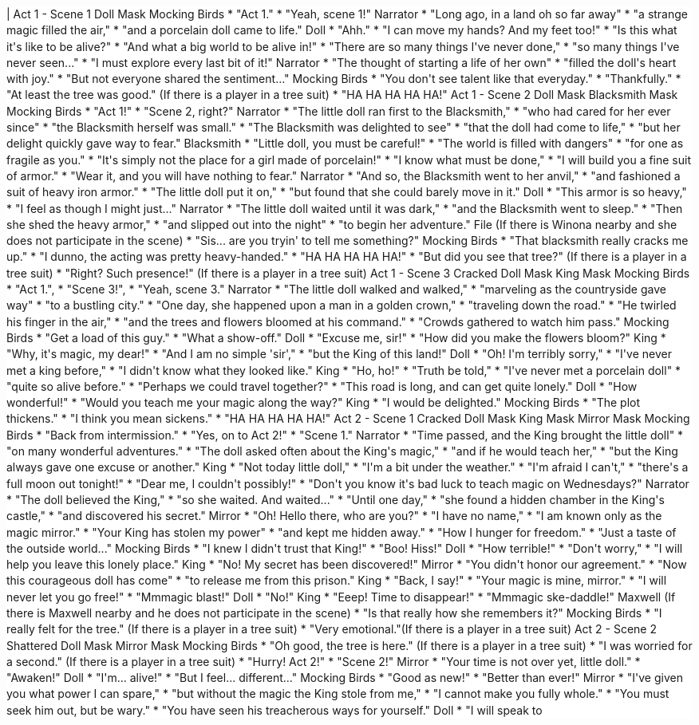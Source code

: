| Act 1 - Scene 1 Doll Mask Mocking Birds   * "Act 1." * "Yeah, scene 1!"   Narrator   * "Long ago, in a land oh so far away" * "a strange magic filled the air," * "and a porcelain doll came to life."   Doll   * "Ahh." * "I can move my hands? And my feet too!" * "Is this what it's like to be alive?" * "And what a big world to be alive in!" * "There are so many things I've never done," * "so many things I've never seen..." * "I must explore every last bit of it!"   Narrator   * "The thought of starting a life of her own" * "filled the doll's heart with joy." * "But not everyone shared the sentiment..."   Mocking Birds   * "You don't see talent like that everyday." * "Thankfully." * "At least the tree was good." (If there is a player in a tree suit) * "HA HA HA HA HA!"  Act 1 - Scene 2 Doll Mask Blacksmith Mask Mocking Birds   * "Act 1!" * "Scene 2, right?"   Narrator   * "The little doll ran first to the Blacksmith," * "who had cared for her ever since" * "the Blacksmith herself was small." * "The Blacksmith was delighted to see" * "that the doll had come to life," * "but her delight quickly gave way to fear."   Blacksmith   * "Little doll, you must be careful!" * "The world is filled with dangers" * "for one as fragile as you." * "It's simply not the place for a girl made of porcelain!" * "I know what must be done," * "I will build you a fine suit of armor." * "Wear it, and you will have nothing to fear."   Narrator   * "And so, the Blacksmith went to her anvil," * "and fashioned a suit of heavy iron armor." * "The little doll put it on," * "but found that she could barely move in it."   Doll   * "This armor is so heavy," * "I feel as though I might just..."   Narrator   * "The little doll waited until it was dark," * "and the Blacksmith went to sleep." * "Then she shed the heavy armor," * "and slipped out into the night" * "to begin her adventure."   File (If there is Winona nearby and she does not participate in the scene)   * "Sis... are you tryin' to tell me something?"   Mocking Birds   * "That blacksmith really cracks me up." * "I dunno, the acting was pretty heavy-handed." * "HA HA HA HA HA!" * "But did you see that tree?" (If there is a player in a tree suit) * "Right? Such presence!" (If there is a player in a tree suit)  Act 1 - Scene 3 Cracked Doll Mask King Mask Mocking Birds   * "Act 1.", * "Scene 3!", * "Yeah, scene 3."   Narrator   * "The little doll walked and walked," * "marveling as the countryside gave way" * "to a bustling city." * "One day, she happened upon a man in a golden crown," * "traveling down the road." * "He twirled his finger in the air," * "and the trees and flowers bloomed at his command." * "Crowds gathered to watch him pass."   Mocking Birds   * "Get a load of this guy." * "What a show-off."   Doll   * "Excuse me, sir!" * "How did you make the flowers bloom?"   King   * "Why, it's magic, my dear!" * "And I am no simple 'sir'," * "but the King of this land!"   Doll   * "Oh! I'm terribly sorry," * "I've never met a king before," * "I didn't know what they looked like."   King   * "Ho, ho!" * "Truth be told," * "I've never met a porcelain doll" * "quite so alive before." * "Perhaps we could travel together?" * "This road is long, and can get quite lonely."   Doll   * "How wonderful!" * "Would you teach me your magic along the way?"   King   * "I would be delighted."   Mocking Birds   * "The plot thickens." * "I think you mean sickens." * "HA HA HA HA HA!"  Act 2 - Scene 1 Cracked Doll Mask King Mask Mirror Mask Mocking Birds   * "Back from intermission." * "Yes, on to Act 2!" * "Scene 1."   Narrator   * "Time passed, and the King brought the little doll" * "on many wonderful adventures." * "The doll asked often about the King's magic," * "and if he would teach her," * "but the King always gave one excuse or another."   King   * "Not today little doll," * "I'm a bit under the weather." * "I'm afraid I can't," * "there's a full moon out tonight!" * "Dear me, I couldn't possibly!" * "Don't you know it's bad luck to teach magic on Wednesdays?"   Narrator   * "The doll believed the King," * "so she waited. And waited..." * "Until one day," * "she found a hidden chamber in the King's castle," * "and discovered his secret."   Mirror   * "Oh! Hello there, who are you?" * "I have no name," * "I am known only as the magic mirror." * "Your King has stolen my power" * "and kept me hidden away." * "How I hunger for freedom." * "Just a taste of the outside world..."   Mocking Birds   * "I knew I didn't trust that King!" * "Boo! Hiss!"   Doll   * "How terrible!" * "Don't worry," * "I will help you leave this lonely place."   King   * "No! My secret has been discovered!"   Mirror   * "You didn't honor our agreement." * "Now this courageous doll has come" * "to release me from this prison."   King   * "Back, I say!" * "Your magic is mine, mirror." * "I will never let you go free!" * "Mmmagic blast!"   Doll   * "No!"   King   * "Eeep! Time to disappear!" * "Mmmagic ske-daddle!"   Maxwell (If there is Maxwell nearby and he does not participate in the scene)   * "Is that really how she remembers it?"   Mocking Birds   * "I really felt for the tree." (If there is a player in a tree suit) * "Very emotional."(If there is a player in a tree suit)  Act 2 - Scene 2 Shattered Doll Mask Mirror Mask Mocking Birds   * "Oh good, the tree is here." (If there is a player in a tree suit) * "I was worried for a second." (If there is a player in a tree suit) * "Hurry! Act 2!" * "Scene 2!"   Mirror   * "Your time is not over yet, little doll." * "Awaken!"   Doll   * "I'm... alive!" * "But I feel... different..."   Mocking Birds   * "Good as new!" * "Better than ever!"   Mirror   * "I've given you what power I can spare," * "but without the magic the King stole from me," * "I cannot make you fully whole." * "You must seek him out, but be wary." * "You have seen his treacherous ways for yourself."   Doll   * "I will speak to